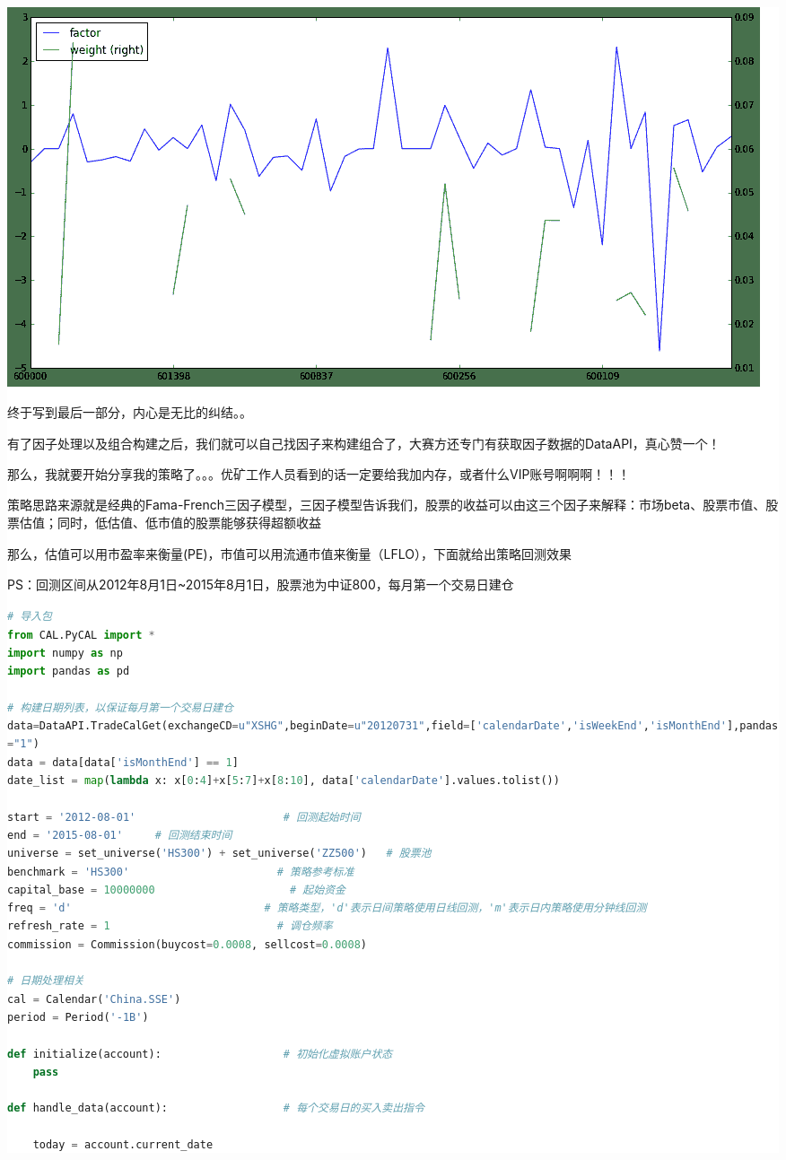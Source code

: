 ![](img/AUVH1TAAAAAElFTkSuQmCC.png)

终于写到最后一部分，内心是无比的纠结。。

有了因子处理以及组合构建之后，我们就可以自己找因子来构建组合了，大赛方还专门有获取因子数据的DataAPI，真心赞一个！

那么，我就要开始分享我的策略了。。。优矿工作人员看到的话一定要给我加内存，或者什么VIP账号啊啊啊！！！

策略思路来源就是经典的Fama-French三因子模型，三因子模型告诉我们，股票的收益可以由这三个因子来解释：市场beta、股票市值、股票估值；同时，低估值、低市值的股票能够获得超额收益

那么，估值可以用市盈率来衡量(PE)，市值可以用流通市值来衡量（LFLO），下面就给出策略回测效果

PS：回测区间从2012年8月1日~2015年8月1日，股票池为中证800，每月第一个交易日建仓

```py
# 导入包
from CAL.PyCAL import *
import numpy as np
import pandas as pd

# 构建日期列表，以保证每月第一个交易日建仓
data=DataAPI.TradeCalGet(exchangeCD=u"XSHG",beginDate=u"20120731",field=['calendarDate','isWeekEnd','isMonthEnd'],pandas="1")
data = data[data['isMonthEnd'] == 1]
date_list = map(lambda x: x[0:4]+x[5:7]+x[8:10], data['calendarDate'].values.tolist())

start = '2012-08-01'                       # 回测起始时间
end = '2015-08-01'     # 回测结束时间
universe = set_universe('HS300') + set_universe('ZZ500')   # 股票池
benchmark = 'HS300'                       # 策略参考标准
capital_base = 10000000                     # 起始资金
freq = 'd'                              # 策略类型，'d'表示日间策略使用日线回测，'m'表示日内策略使用分钟线回测
refresh_rate = 1                          # 调仓频率
commission = Commission(buycost=0.0008, sellcost=0.0008)

# 日期处理相关
cal = Calendar('China.SSE')
period = Period('-1B')

def initialize(account):                   # 初始化虚拟账户状态
    pass

def handle_data(account):                  # 每个交易日的买入卖出指令
    
    today = account.current_date
```